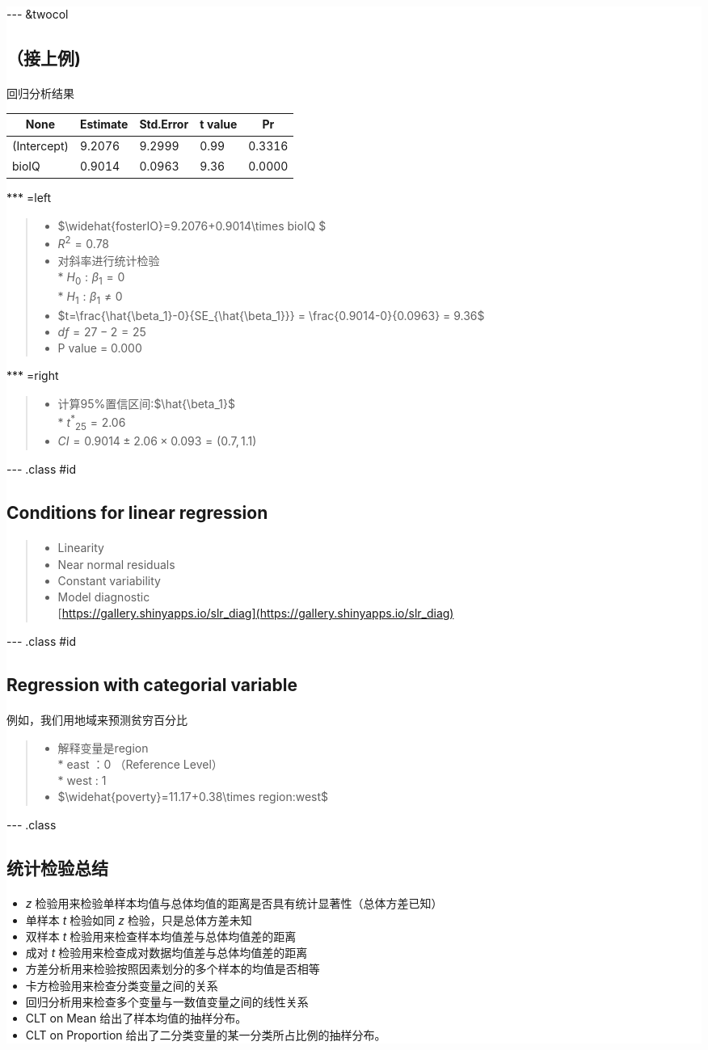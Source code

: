 --- &twocol    
## （接上例)  
回归分析结果  
  
None|Estimate|Std.Error|t value|Pr
---|---|---|---|---
(Intercept)|9.2076|9.2999|0.99|0.3316
bioIQ|0.9014|0.0963|9.36|0.0000  

*** =left  
> - $\widehat{fosterIO}=9.2076+0.9014\times bioIQ $  
> - $R^2=0.78$  
> - 对斜率进行统计检验  
    * $H_0 : \beta_1 = 0$  
    * $H_1 : \beta_1 \ne 0$  
> - $t=\frac{\hat{\beta_1}-0}{SE_{\hat{\beta_1}}} = \frac{0.9014-0}{0.0963} = 9.36$
> - $df=27-2=25$
> - P value = 0.000  

*** =right  
> - 计算95%置信区间:$\hat{\beta_1}$    
    * ${t^*}_{25} = 2.06$ 
> - $CI=0.9014 \pm 2.06 \times 0.093 = (0.7,1.1)$    

--- .class #id  
## Conditions for linear regression  
> - Linearity  
> - Near normal residuals  
> - Constant variability  
> - Model diagnostic  
[https://gallery.shinyapps.io/slr_diag](https://gallery.shinyapps.io/slr_diag)  

--- .class #id  
## Regression with categorial variable  
例如，我们用地域来预测贫穷百分比    
> - 解释变量是region  
    * east ：0 （Reference Level）  
    * west : 1  
> - $\widehat{poverty}=11.17+0.38\times region:west$  

--- .class 
## 统计检验总结  

- $z$ 检验用来检验单样本均值与总体均值的距离是否具有统计显著性（总体方差已知）  
- 单样本 $t$ 检验如同 $z$ 检验，只是总体方差未知  
- 双样本 $t$ 检验用来检查样本均值差与总体均值差的距离  
- 成对 $t$ 检验用来检查成对数据均值差与总体均值差的距离  
- 方差分析用来检验按照因素划分的多个样本的均值是否相等
- 卡方检验用来检查分类变量之间的关系  
- 回归分析用来检查多个变量与一数值变量之间的线性关系  
- CLT on Mean 给出了样本均值的抽样分布。
- CLT on Proportion 给出了二分类变量的某一分类所占比例的抽样分布。 
